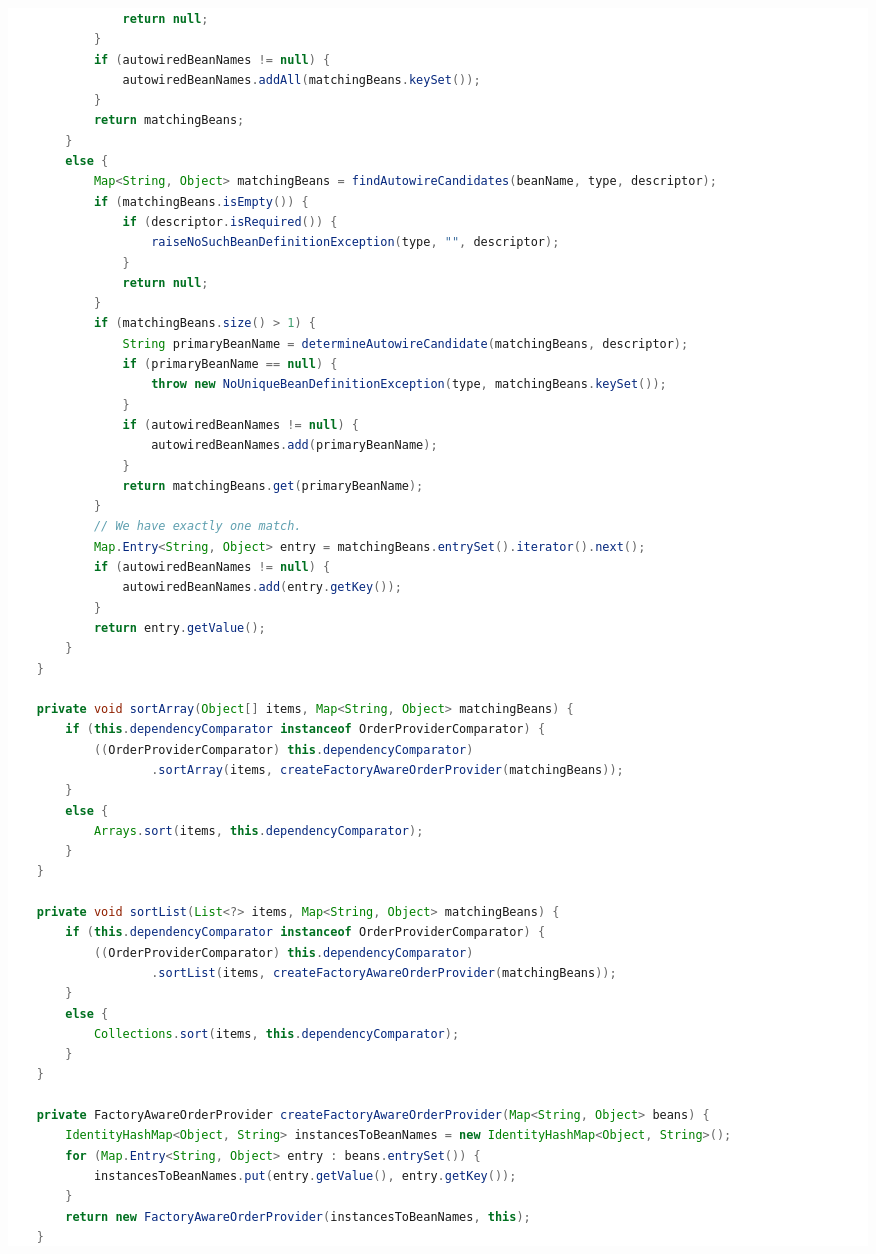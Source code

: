 ```java
				return null;
			}
			if (autowiredBeanNames != null) {
				autowiredBeanNames.addAll(matchingBeans.keySet());
			}
			return matchingBeans;
		}
		else {
			Map<String, Object> matchingBeans = findAutowireCandidates(beanName, type, descriptor);
			if (matchingBeans.isEmpty()) {
				if (descriptor.isRequired()) {
					raiseNoSuchBeanDefinitionException(type, "", descriptor);
				}
				return null;
			}
			if (matchingBeans.size() > 1) {
				String primaryBeanName = determineAutowireCandidate(matchingBeans, descriptor);
				if (primaryBeanName == null) {
					throw new NoUniqueBeanDefinitionException(type, matchingBeans.keySet());
				}
				if (autowiredBeanNames != null) {
					autowiredBeanNames.add(primaryBeanName);
				}
				return matchingBeans.get(primaryBeanName);
			}
			// We have exactly one match.
			Map.Entry<String, Object> entry = matchingBeans.entrySet().iterator().next();
			if (autowiredBeanNames != null) {
				autowiredBeanNames.add(entry.getKey());
			}
			return entry.getValue();
		}
	}

	private void sortArray(Object[] items, Map<String, Object> matchingBeans) {
		if (this.dependencyComparator instanceof OrderProviderComparator) {
			((OrderProviderComparator) this.dependencyComparator)
					.sortArray(items, createFactoryAwareOrderProvider(matchingBeans));
		}
		else {
			Arrays.sort(items, this.dependencyComparator);
		}
	}

	private void sortList(List<?> items, Map<String, Object> matchingBeans) {
		if (this.dependencyComparator instanceof OrderProviderComparator) {
			((OrderProviderComparator) this.dependencyComparator)
					.sortList(items, createFactoryAwareOrderProvider(matchingBeans));
		}
		else {
			Collections.sort(items, this.dependencyComparator);
		}
	}

	private FactoryAwareOrderProvider createFactoryAwareOrderProvider(Map<String, Object> beans) {
		IdentityHashMap<Object, String> instancesToBeanNames = new IdentityHashMap<Object, String>();
		for (Map.Entry<String, Object> entry : beans.entrySet()) {
			instancesToBeanNames.put(entry.getValue(), entry.getKey());
		}
		return new FactoryAwareOrderProvider(instancesToBeanNames, this);
	}

```